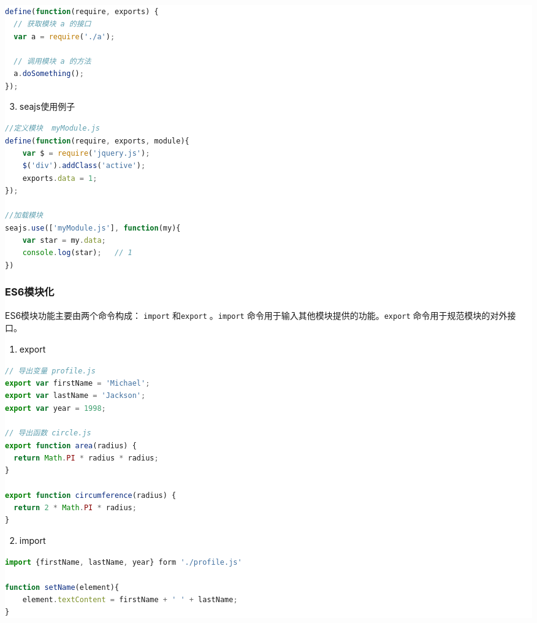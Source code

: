 ```js
define(function(require, exports) {
  // 获取模块 a 的接口
  var a = require('./a');

  // 调用模块 a 的方法
  a.doSomething();
});
```

3. seajs使用例子

```js
//定义模块  myModule.js
define(function(require, exports, module){
    var $ = require('jquery.js');
    $('div').addClass('active');
    exports.data = 1;
});

//加载模块
seajs.use(['myModule.js'], function(my){
    var star = my.data;
    console.log(star);   // 1
})
```

### ES6模块化

ES6模块功能主要由两个命令构成： `import` 和`export` 。`import` 命令用于输入其他模块提供的功能。`export` 命令用于规范模块的对外接口。

1. export

```js
// 导出变量 profile.js
export var firstName = 'Michael';
export var lastName = 'Jackson';
export var year = 1998;

// 导出函数 circle.js
export function area(radius) {
  return Math.PI * radius * radius;
}

export function circumference(radius) {
  return 2 * Math.PI * radius;
}
```

2. import

```js
import {firstName, lastName, year} form './profile.js'

function setName(element){
    element.textContent = firstName + ' ' + lastName;
}
```
